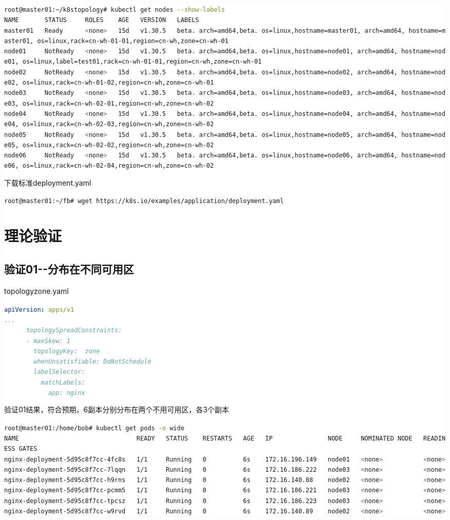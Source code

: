 ```bash
root@master01:~/k8stopology# kubectl get nodes --show-labels
NAME       STATUS     ROLES    AGE   VERSION   LABELS
master01   Ready      <none>   15d   v1.30.5   beta. arch=amd64,beta. os=linux,hostname=master01, arch=amd64, hostname=master01, os=linux,rack=cn-wh-01-01,region=cn-wh,zone=cn-wh-01
node01     NotReady   <none>   15d   v1.30.5   beta. arch=amd64,beta. os=linux,hostname=node01, arch=amd64, hostname=node01, os=linux,label=test01,rack=cn-wh-01-01,region=cn-wh,zone=cn-wh-01
node02     NotReady   <none>   15d   v1.30.5   beta. arch=amd64,beta. os=linux,hostname=node02, arch=amd64, hostname=node02, os=linux,rack=cn-wh-01-02,region=cn-wh,zone=cn-wh-01
node03     NotReady   <none>   15d   v1.30.5   beta. arch=amd64,beta. os=linux,hostname=node03, arch=amd64, hostname=node03, os=linux,rack=cn-wh-02-01,region=cn-wh,zone=cn-wh-02
node04     NotReady   <none>   15d   v1.30.5   beta. arch=amd64,beta. os=linux,hostname=node04, arch=amd64, hostname=node04, os=linux,rack=cn-wh-02-03,region=cn-wh,zone=cn-wh-02
node05     NotReady   <none>   15d   v1.30.5   beta. arch=amd64,beta. os=linux,hostname=node05, arch=amd64, hostname=node05, os=linux,rack=cn-wh-02-02,region=cn-wh,zone=cn-wh-02
node06     NotReady   <none>   15d   v1.30.5   beta. arch=amd64,beta. os=linux,hostname=node06, arch=amd64, hostname=node06, os=linux,rack=cn-wh-02-04,region=cn-wh,zone=cn-wh-02
```

下载标准deployment.yaml

```bash
root@master01:~/fb# wget https://k8s.io/examples/application/deployment.yaml

```


# 理论验证

## 验证01--分布在不同可用区

topologyzone.yaml

```yaml
apiVersion: apps/v1
...
      topologySpreadConstraints:
      - maxSkew: 1
        topologyKey:  zone
        whenUnsatisfiable: DoNotSchedule
        labelSelector:
          matchLabels:
            app: nginx
```

验证01结果，符合预期，6副本分别分布在两个不用可用区，各3个副本

```bash
root@master01:/home/bob# kubectl get pods -o wide
NAME                                READY   STATUS    RESTARTS   AGE   IP               NODE     NOMINATED NODE   READINESS GATES
nginx-deployment-5d95c8f7cc-4fc8s   1/1     Running   0          6s    172.16.196.149   node01   <none>           <none>
nginx-deployment-5d95c8f7cc-7lqqn   1/1     Running   0          6s    172.16.186.222   node03   <none>           <none>
nginx-deployment-5d95c8f7cc-h9rns   1/1     Running   0          6s    172.16.140.88    node02   <none>           <none>
nginx-deployment-5d95c8f7cc-pcmm5   1/1     Running   0          6s    172.16.186.221   node03   <none>           <none>
nginx-deployment-5d95c8f7cc-tpcsz   1/1     Running   0          6s    172.16.186.223   node03   <none>           <none>
nginx-deployment-5d95c8f7cc-w9rvd   1/1     Running   0          6s    172.16.140.89    node02   <none>           <none>
```
